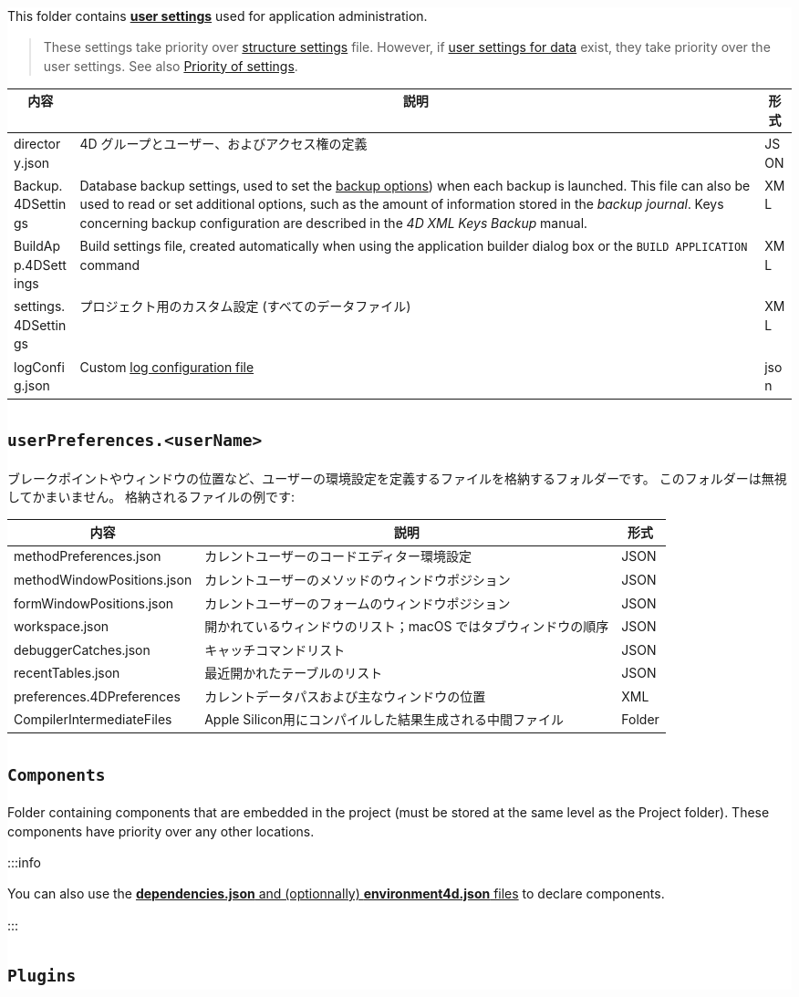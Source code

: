 This folder contains [**user settings**](../Desktop/user-settings.md#user-settings) used for application administration.

> These settings take priority over [structure settings](#sources) file. However, if [user settings for data](#settings-user-data) exist, they take priority over the user settings. See also [Priority of settings](../Desktop/user-settings.md#priority-of-settings).

| 内容                                  | 説明                                                                                                                                                                                                                                                                                                                                                                                   | 形式   |
| ----------------------------------- | ------------------------------------------------------------------------------------------------------------------------------------------------------------------------------------------------------------------------------------------------------------------------------------------------------------------------------------------------------------------------------------ | ---- |
| directory.json      | 4D グループとユーザー、およびアクセス権の定義                                                                                                                                                                                                                                                                                                                                                             | JSON |
| Backup.4DSettings   | Database backup settings, used to set the [backup options](Backup/settings.md)) when each backup is launched. This file can also be used to read or set additional options, such as the amount of information stored in the _backup journal_. Keys concerning backup configuration are described in the _4D XML Keys Backup_ manual. | XML  |
| BuildApp.4DSettings | Build settings file, created automatically when using the application builder dialog box or the `BUILD APPLICATION` command                                                                                                                                                                                                                                                          | XML  |
| settings.4DSettings | プロジェクト用のカスタム設定 (すべてのデータファイル)                                                                                                                                                                                                                                                                                                                                      | XML  |
| logConfig.json      | Custom [log configuration file](../Debugging/debugLogFiles.md#using-a-log-configuration-file)                                                                                                                                                                                                                                                                                        | json |

## `userPreferences.<userName>`

ブレークポイントやウィンドウの位置など、ユーザーの環境設定を定義するファイルを格納するフォルダーです。 このフォルダーは無視してかまいません。 格納されるファイルの例です:

| 内容                                         | 説明                                  | 形式     |
| ------------------------------------------ | ----------------------------------- | ------ |
| methodPreferences.json     | カレントユーザーのコードエディター環境設定               | JSON   |
| methodWindowPositions.json | カレントユーザーのメソッドのウィンドウポジション            | JSON   |
| formWindowPositions.json   | カレントユーザーのフォームのウィンドウポジション            | JSON   |
| workspace.json             | 開かれているウィンドウのリスト；macOS ではタブウィンドウの順序  | JSON   |
| debuggerCatches.json       | キャッチコマンドリスト                         | JSON   |
| recentTables.json          | 最近開かれたテーブルのリスト                      | JSON   |
| preferences.4DPreferences  | カレントデータパスおよび主なウィンドウの位置              | XML    |
| CompilerIntermediateFiles                  | Apple Silicon用にコンパイルした結果生成される中間ファイル | Folder |

## `Components`

Folder containing components that are embedded in the project (must be stored at the same level as the Project folder). These components have priority over any other locations.

:::info

You can also use the [**dependencies.json** and (optionnally) **environment4d.json** files](components.md) to declare components.

:::

## `Plugins`
